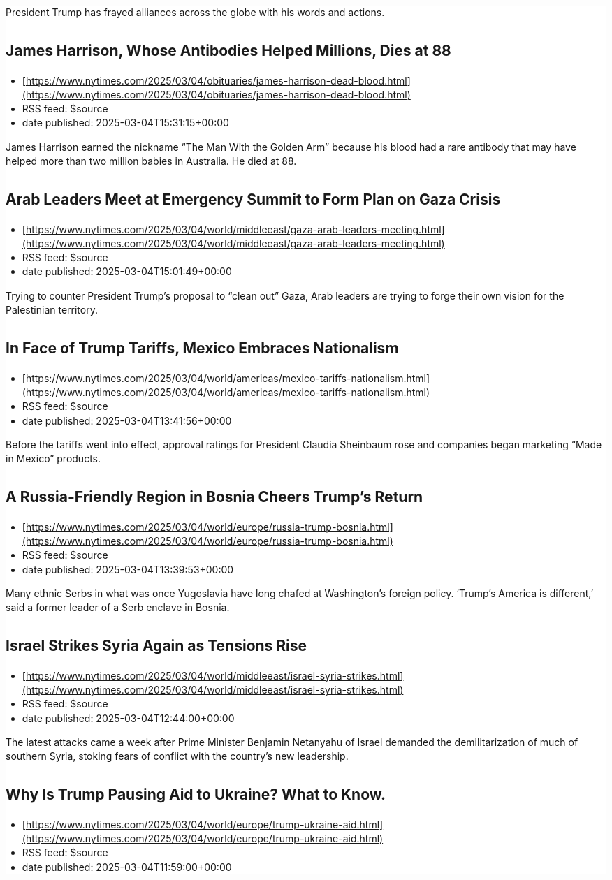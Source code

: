 President Trump has frayed alliances across the globe with his words and actions.

## James Harrison, Whose Antibodies Helped Millions, Dies at 88
 - [https://www.nytimes.com/2025/03/04/obituaries/james-harrison-dead-blood.html](https://www.nytimes.com/2025/03/04/obituaries/james-harrison-dead-blood.html)
 - RSS feed: $source
 - date published: 2025-03-04T15:31:15+00:00

James Harrison earned the nickname “The Man With the Golden Arm” because his blood had a rare antibody that may have helped more than two million babies in Australia. He died at 88.

## Arab Leaders Meet at Emergency Summit to Form Plan on Gaza Crisis
 - [https://www.nytimes.com/2025/03/04/world/middleeast/gaza-arab-leaders-meeting.html](https://www.nytimes.com/2025/03/04/world/middleeast/gaza-arab-leaders-meeting.html)
 - RSS feed: $source
 - date published: 2025-03-04T15:01:49+00:00

Trying to counter President Trump’s proposal to “clean out” Gaza, Arab leaders are trying to forge their own vision for the Palestinian territory.

## In Face of Trump Tariffs, Mexico Embraces Nationalism
 - [https://www.nytimes.com/2025/03/04/world/americas/mexico-tariffs-nationalism.html](https://www.nytimes.com/2025/03/04/world/americas/mexico-tariffs-nationalism.html)
 - RSS feed: $source
 - date published: 2025-03-04T13:41:56+00:00

Before the tariffs went into effect, approval ratings for President Claudia Sheinbaum rose and companies began marketing “Made in Mexico” products.

## A Russia-Friendly Region in Bosnia Cheers Trump’s Return
 - [https://www.nytimes.com/2025/03/04/world/europe/russia-trump-bosnia.html](https://www.nytimes.com/2025/03/04/world/europe/russia-trump-bosnia.html)
 - RSS feed: $source
 - date published: 2025-03-04T13:39:53+00:00

Many ethnic Serbs in what was once Yugoslavia have long chafed at Washington’s foreign policy. ‘Trump’s America is different,’ said a former leader of a Serb enclave in Bosnia.

## Israel Strikes Syria Again as Tensions Rise
 - [https://www.nytimes.com/2025/03/04/world/middleeast/israel-syria-strikes.html](https://www.nytimes.com/2025/03/04/world/middleeast/israel-syria-strikes.html)
 - RSS feed: $source
 - date published: 2025-03-04T12:44:00+00:00

The latest attacks came a week after Prime Minister Benjamin Netanyahu of Israel demanded the demilitarization of much of southern Syria, stoking fears of conflict with the country’s new leadership.

## Why Is Trump Pausing Aid to Ukraine? What to Know.
 - [https://www.nytimes.com/2025/03/04/world/europe/trump-ukraine-aid.html](https://www.nytimes.com/2025/03/04/world/europe/trump-ukraine-aid.html)
 - RSS feed: $source
 - date published: 2025-03-04T11:59:00+00:00
